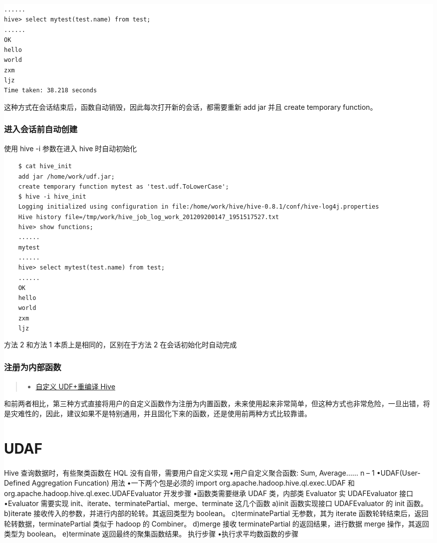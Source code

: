 ```
......
hive> select mytest(test.name) from test;
......
OK
hello
world
zxm
ljz
Time taken: 38.218 seconds
```

这种方式在会话结束后，函数自动销毁，因此每次打开新的会话，都需要重新 add jar 并且 create temporary function。

### 进入会话前自动创建

使用 hive -i 参数在进入 hive 时自动初始化

```
    $ cat hive_init
    add jar /home/work/udf.jar;
    create temporary function mytest as 'test.udf.ToLowerCase';
    $ hive -i hive_init
    Logging initialized using configuration in file:/home/work/hive/hive-0.8.1/conf/hive-log4j.properties
    Hive history file=/tmp/work/hive_job_log_work_201209200147_1951517527.txt
    hive> show functions;
    ......
    mytest
    ......
    hive> select mytest(test.name) from test;
    ......
    OK
    hello
    world
    zxm
    ljz
```

方法 2 和方法 1 本质上是相同的，区别在于方法 2 在会话初始化时自动完成

### 注册为内部函数

> - [自定义 UDF+重编译 Hive](http://my.oschina.net/wangjiankui/blog/64230)

和前两者相比，第三种方式直接将用户的自定义函数作为注册为内置函数，未来使用起来非常简单，但这种方式也非常危险，一旦出错，将是灾难性的，因此，建议如果不是特别通用，并且固化下来的函数，还是使用前两种方式比较靠谱。

# UDAF

Hive 查询数据时，有些聚类函数在 HQL 没有自带，需要用户自定义实现
•用户自定义聚合函数: Sum, Average…… n – 1
•UDAF(User- Defined Aggregation Funcation)
用法
•一下两个包是必须的 import org.apache.hadoop.hive.ql.exec.UDAF 和 org.apache.hadoop.hive.ql.exec.UDAFEvaluator
开发步骤
•函数类需要继承 UDAF 类，内部类 Evaluator 实 UDAFEvaluator 接口
•Evaluator 需要实现 init、iterate、terminatePartial、merge、terminate 这几个函数
a)init 函数实现接口 UDAFEvaluator 的 init 函数。
b)iterate 接收传入的参数，并进行内部的轮转。其返回类型为 boolean。
c)terminatePartial 无参数，其为 iterate 函数轮转结束后，返回轮转数据，terminatePartial 类似于 hadoop 的 Combiner。
d)merge 接收 terminatePartial 的返回结果，进行数据 merge 操作，其返回类型为 boolean。
e)terminate 返回最终的聚集函数结果。
执行步骤
•执行求平均数函数的步骤